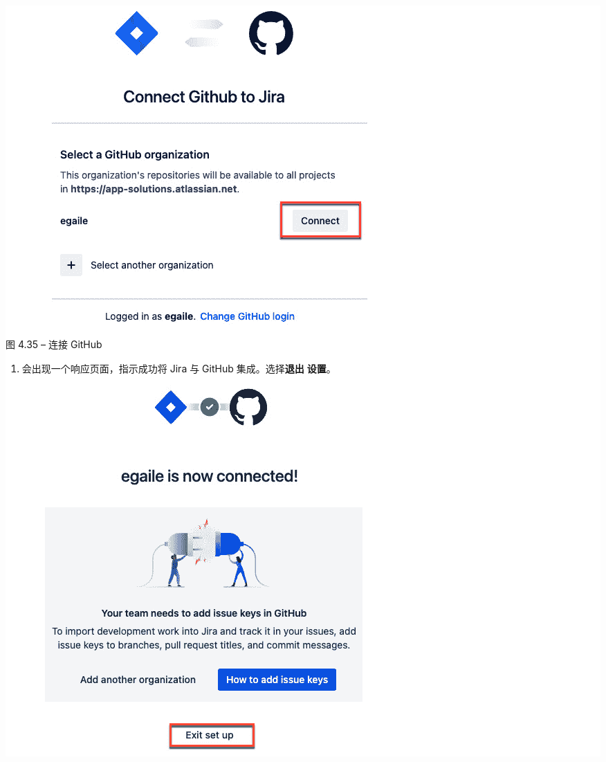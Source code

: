 ![图 4.35 – 连接 GitHub](img/B21937_4_35.jpg)

图 4.35 – 连接 GitHub

1.  会出现一个响应页面，指示成功将 Jira 与 GitHub 集成。选择**退出** **设置**。

![图 4.36 – GitHub 连接](img/B21937_4_36.jpg)

